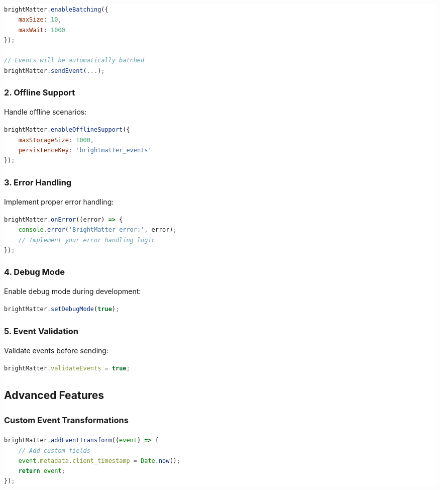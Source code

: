 ```javascript
brightMatter.enableBatching({
    maxSize: 10,
    maxWait: 1000
});

// Events will be automatically batched
brightMatter.sendEvent(...);
```

### 2. Offline Support

Handle offline scenarios:

```javascript
brightMatter.enableOfflineSupport({
    maxStorageSize: 1000,
    persistenceKey: 'brightmatter_events'
});
```

### 3. Error Handling

Implement proper error handling:

```javascript
brightMatter.onError((error) => {
    console.error('BrightMatter error:', error);
    // Implement your error handling logic
});
```

### 4. Debug Mode

Enable debug mode during development:

```javascript
brightMatter.setDebugMode(true);
```

### 5. Event Validation

Validate events before sending:

```javascript
brightMatter.validateEvents = true;
```

## Advanced Features

### Custom Event Transformations

```javascript
brightMatter.addEventTransform((event) => {
    // Add custom fields
    event.metadata.client_timestamp = Date.now();
    return event;
});
```
